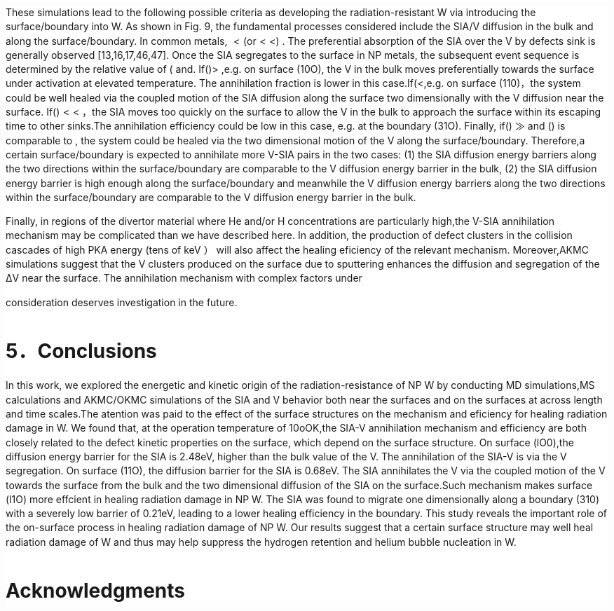 These simulations lead to the following possible criteria as developing the radiation-resistant W via introducing the surface/boundary into W. As shown in Fig. 9, the fundamental processes considered include the SIA/V diffusion in the bulk and along the surface/boundary. In common metals, $< ( \mathrm { o r } < < )$ . The preferential absorption of the SIA over the V by defects sink is generally observed [13,16,17,46,47]. Once the SIA segregates to the surface in NP metals, the subsequent event sequence is determined by the relative value of ( and. $\mathrm { I f } ( ) >$ ,e.g. on surface (10O), the V in the bulk moves preferentially towards the surface under activation at elevated temperature. The annihilation fraction is lower in this case.If(<,e.g. on surface (110)，the system could be well healed via the coupled motion of the SIA diffusion along the surface two dimensionally with the V diffusion near the surface. $\mathrm { I f ( ) } < <$ ，the SIA moves too quickly on the surface to allow the V in the bulk to approach the surface within its escaping time to other sinks.The annihilation efficiency could be low in this case, e.g. at the boundary (31O). Finally, if() $\gg$ and () is comparable to , the system could be healed via the two dimensional motion of the V along the surface/boundary. Therefore,a certain surface/boundary is expected to annihilate more V-SIA pairs in the two cases: (1) the SIA diffusion energy barriers along the two directions within the surface/boundary are comparable to the V diffusion energy barrier in the bulk, (2) the SIA diffusion energy barrier is high enough along the surface/boundary and meanwhile the V diffusion energy barriers along the two directions within the surface/boundary are comparable to the V diffusion energy barrier in the bulk.

Finally, in regions of the divertor material where He and/or H concentrations are particularly high,the V-SIA annihilation mechanism may be complicated than we have described here. In addition, the production of defect clusters in the collision cascades of high PKA energy (tens of $\mathrm { k e V }$ ） will also affect the healing eficiency of the relevant mechanism. Moreover,AKMC simulations suggest that the V clusters produced on the surface due to sputtering enhances the diffusion and segregation of the $\mathrm { \Delta V }$ near the surface. The annihilation mechanism with complex factors under

consideration deserves investigation in the future.

# 5．Conclusions

In this work, we explored the energetic and kinetic origin of the radiation-resistance of NP W by conducting MD simulations,MS calculations and AKMC/OKMC simulations of the SIA and V behavior both near the surfaces and on the surfaces at across length and time scales.The atention was paid to the effect of the surface structures on the mechanism and eficiency for healing radiation damage in W. We found that, at the operation temperature of 10oOK,the SIA-V annihilation mechanism and efficiency are both closely related to the defect kinetic properties on the surface, which depend on the surface structure. On surface (lO0),the diffusion energy barrier for the SIA is $2 . 4 8 \mathrm { e V } ,$ higher than the bulk value of the V. The annihilation of the SIA-V is via the V segregation. On surface (11O), the diffusion barrier for the SIA is $0 . 6 8 \mathrm { e V } .$ The SIA annihilates the V via the coupled motion of the V towards the surface from the bulk and the two dimensional diffusion of the SIA on the surface.Such mechanism makes surface (l1O) more effcient in healing radiation damage in NP W. The SIA was found to migrate one dimensionally along a boundary (310) with a severely low barrier of $0 . 2 1 \mathrm { e V } ,$ leading to a lower healing efficiency in the boundary. This study reveals the important role of the on-surface process in healing radiation damage of NP W. Our results suggest that a certain surface structure may well heal radiation damage of W and thus may help suppress the hydrogen retention and helium bubble nucleation in W.

# Acknowledgments
